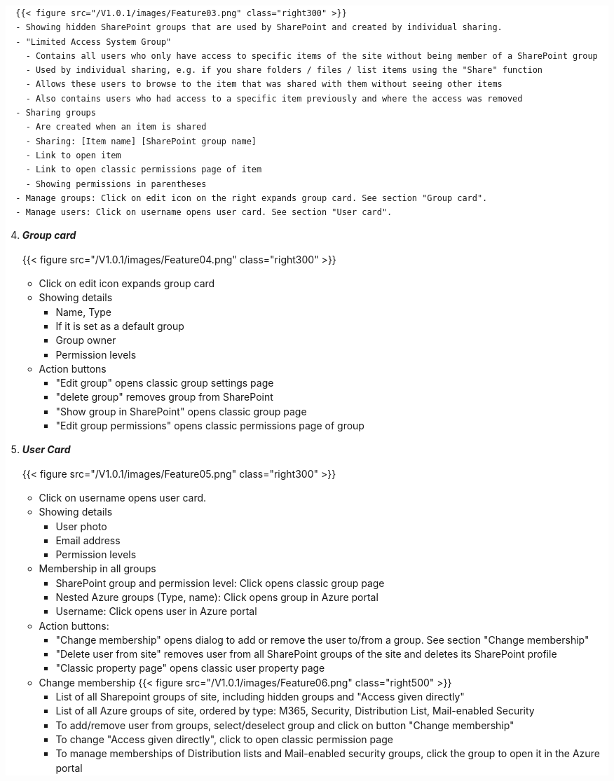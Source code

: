       {{< figure src="/V1.0.1/images/Feature03.png" class="right300" >}}
      - Showing hidden SharePoint groups that are used by SharePoint and created by individual sharing.
      - "Limited Access System Group"
        - Contains all users who only have access to specific items of the site without being member of a SharePoint group
        - Used by individual sharing, e.g. if you share folders / files / list items using the "Share" function
        - Allows these users to browse to the item that was shared with them without seeing other items
        - Also contains users who had access to a specific item previously and where the access was removed
      - Sharing groups
        - Are created when an item is shared
        - Sharing: [Item name] [SharePoint group name]
        - Link to open item
        - Link to open classic permissions page of item
        - Showing permissions in parentheses
      - Manage groups: Click on edit icon on the right expands group card. See section "Group card".
      - Manage users: Click on username opens user card. See section "User card".

4. ***Group card*** 

      {{< figure src="/V1.0.1/images/Feature04.png" class="right300" >}}
      - Click on edit icon expands group card
      - Showing details
        - Name, Type
        - If it is set as a default group
        - Group owner
        - Permission levels
      - Action buttons
        - "Edit group" opens classic group settings page
        - "delete group" removes group from SharePoint
        - "Show group in SharePoint" opens classic group page
        - "Edit group permissions" opens classic permissions page of group
      

5. ***User Card***

      {{< figure src="/V1.0.1/images/Feature05.png" class="right300" >}}
      - Click on username opens user card.
      - Showing details
        - User photo
        - Email address
        - Permission levels
      - Membership in all groups
        - SharePoint group and permission level: Click opens classic group page
        - Nested Azure groups (Type, name): Click opens group in Azure portal
        - Username: Click opens user in Azure portal
      - Action buttons:
        - "Change membership" opens dialog to add or remove the user to/from a group. See section "Change membership"
        - "Delete user from site" removes user from all SharePoint groups of the site and deletes its SharePoint profile
        - "Classic property page" opens classic user property page
      - Change membership
        {{< figure src="/V1.0.1/images/Feature06.png" class="right500" >}}
        - List of all Sharepoint groups of site, including hidden groups and "Access given directly"
        - List of all Azure groups of site, ordered by type: M365, Security, Distribution List, Mail-enabled Security
        - To add/remove user from groups, select/deselect group and click on button "Change membership"
        - To change "Access given directly", click to open classic permission page
        - To manage memberships of Distribution lists and Mail-enabled security groups, click the group to open it in the Azure portal
